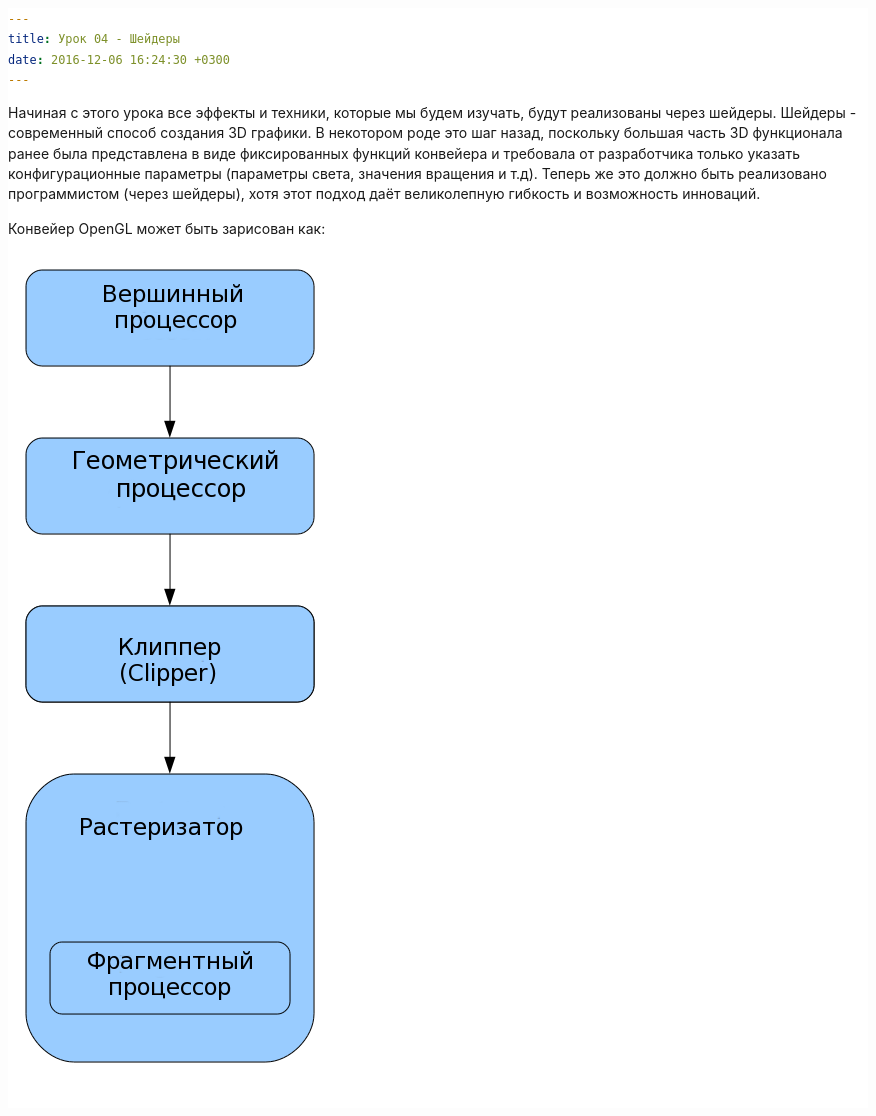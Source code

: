 ```yaml
---
title: Урок 04 - Шейдеры
date: 2016-12-06 16:24:30 +0300
---
```


Начиная с этого урока все эффекты и техники, которые мы будем изучать, будут реализованы через шейдеры. Шейдеры - современный способ создания 3D графики. В некотором роде это шаг назад, поскольку большая часть 3D функционала ранее была представлена в виде фиксированных функций конвейера и требовала от разработчика только указать конфигурационные параметры (параметры света, значения вращения и т.д). Теперь же это должно быть реализовано программистом (через шейдеры), хотя этот подход даёт великолепную гибкость и возможность инноваций.

Конвейер OpenGL может быть зарисован как:

![](/images/t4_pipeline.png)
